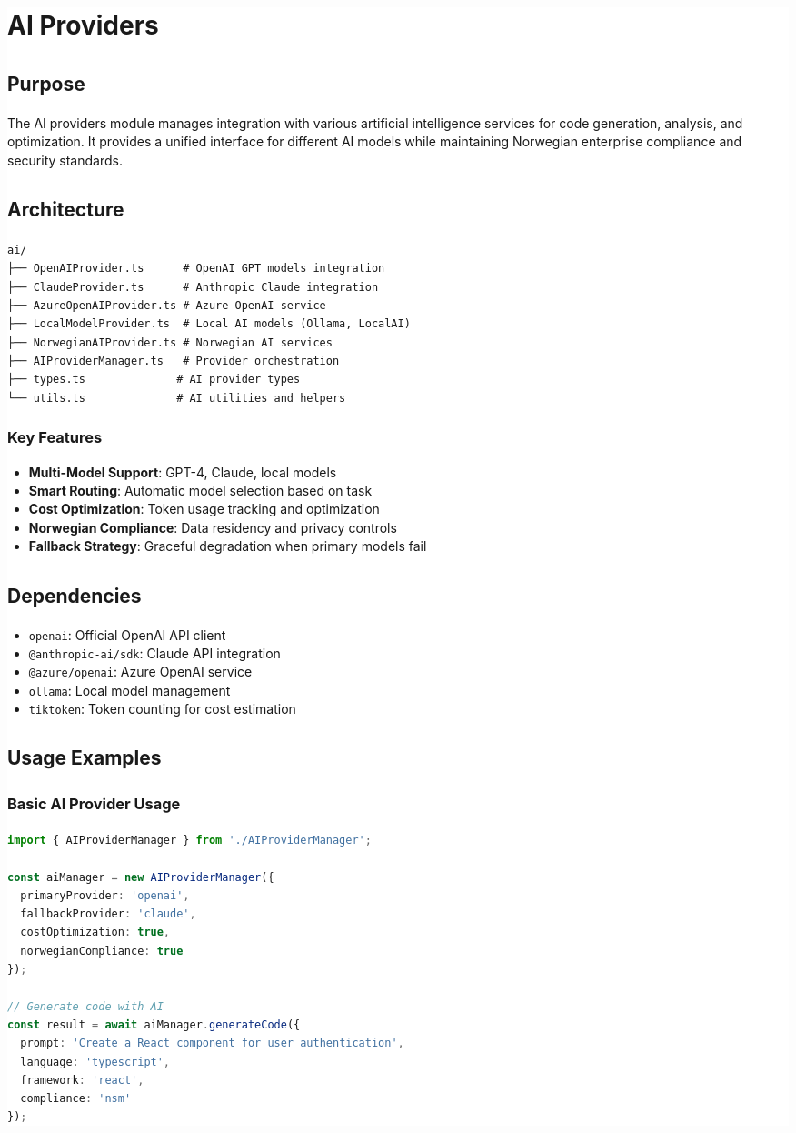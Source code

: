 # AI Providers

## Purpose

The AI providers module manages integration with various artificial intelligence services for code generation, analysis, and optimization. It provides a unified interface for different AI models while maintaining Norwegian enterprise compliance and security standards.

## Architecture

```
ai/
├── OpenAIProvider.ts      # OpenAI GPT models integration
├── ClaudeProvider.ts      # Anthropic Claude integration
├── AzureOpenAIProvider.ts # Azure OpenAI service
├── LocalModelProvider.ts  # Local AI models (Ollama, LocalAI)
├── NorwegianAIProvider.ts # Norwegian AI services
├── AIProviderManager.ts   # Provider orchestration
├── types.ts              # AI provider types
└── utils.ts              # AI utilities and helpers
```

### Key Features

- **Multi-Model Support**: GPT-4, Claude, local models
- **Smart Routing**: Automatic model selection based on task
- **Cost Optimization**: Token usage tracking and optimization
- **Norwegian Compliance**: Data residency and privacy controls
- **Fallback Strategy**: Graceful degradation when primary models fail

## Dependencies

- `openai`: Official OpenAI API client
- `@anthropic-ai/sdk`: Claude API integration
- `@azure/openai`: Azure OpenAI service
- `ollama`: Local model management
- `tiktoken`: Token counting for cost estimation

## Usage Examples

### Basic AI Provider Usage

```typescript
import { AIProviderManager } from './AIProviderManager';

const aiManager = new AIProviderManager({
  primaryProvider: 'openai',
  fallbackProvider: 'claude',
  costOptimization: true,
  norwegianCompliance: true
});

// Generate code with AI
const result = await aiManager.generateCode({
  prompt: 'Create a React component for user authentication',
  language: 'typescript',
  framework: 'react',
  compliance: 'nsm'
});
```
